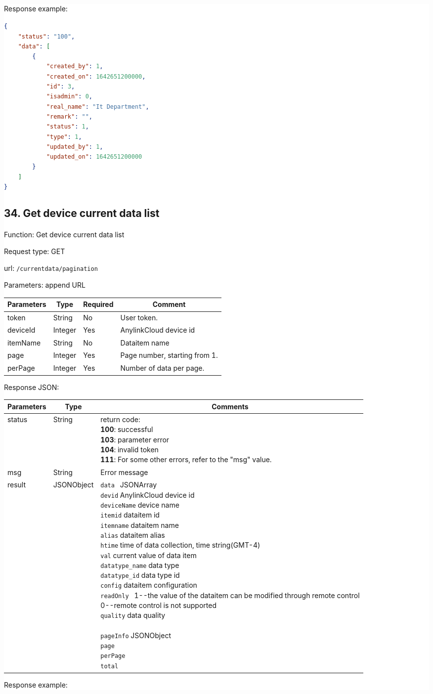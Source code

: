 Response example:

```json
{
    "status": "100",
    "data": [
        {
            "created_by": 1,
            "created_on": 1642651200000,
            "id": 3,
            "isadmin": 0,
            "real_name": "It Department",
            "remark": "",
            "status": 1,
            "type": 1,
            "updated_by": 1,
            "updated_on": 1642651200000
        }
    ]
}
```

## 34. Get device current data list

Function: Get device current data list

Request type: GET

url: `/currentdata/pagination`

Parameters: append URL

| Parameters | Type    | Required | Comment                                        |
| ---------- | ------- | -------- | ---------------------------------------------- |
| token      | String  | No      | User token.  |
| deviceId   | Integer | Yes      | AnylinkCloud device id                         |
| itemName   | String  | No       | Dataitem name                                  |
| page       | Integer | Yes      | Page number, starting from 1.                  |
| perPage    | Integer | Yes     | Number of data per page.                       |

Response JSON:

| Parameters | Type       | Comments                                                     |
| ---------- | ---------- | ------------------------------------------------------------ |
| status     | String     | return code: <br />**100**: successful <br />**103**: parameter error <br />**104**: invalid token <br />**111**: For some other errors, refer to the "msg" value. |
| msg        | String     | Error message                                                |
| result     | JSONObject | `data `  JSONArray<br>        `devid`  AnylinkCloud device id<br>        `deviceName` device name<br>        `itemid` dataitem id<br>        `itemname` dataitem name<br>        `alias` dataitem alias<br>        `htime` time of data collection, time string(GMT-4)<br>        `val` current value of data item<br>        `datatype_name` data type<br>        `datatype_id` data type id<br>        `config` dataitem configuration<br>       `readOnly ` 1--the value of the dataitem can be modified through remote control<br>                          0--remote control is not supported<br>       `quality` data quality<br>        <br>`pageInfo` JSONObject<br>        `page`<br>        `perPage`<br>        `total` |

Response example:
